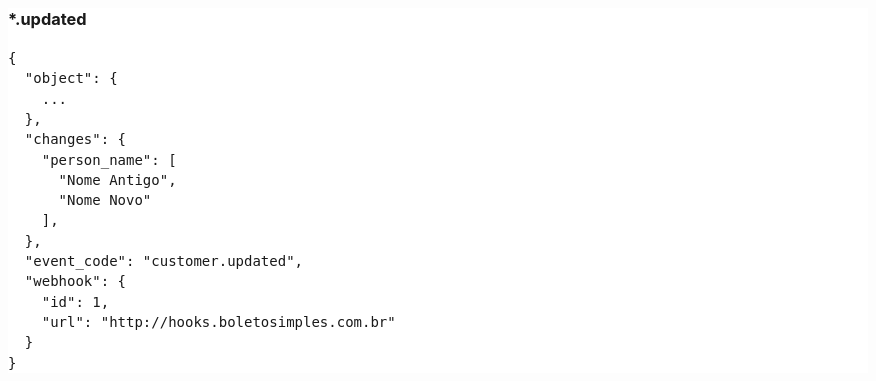 ### *.updated

<pre class="json">
{
  "object": {
    ...
  },
  "changes": {
    "person_name": [
      "Nome Antigo",
      "Nome Novo"
    ],
  },
  "event_code": "customer.updated",
  "webhook": {
    "id": 1,
    "url": "http://hooks.boletosimples.com.br"
  }
}
</pre>
